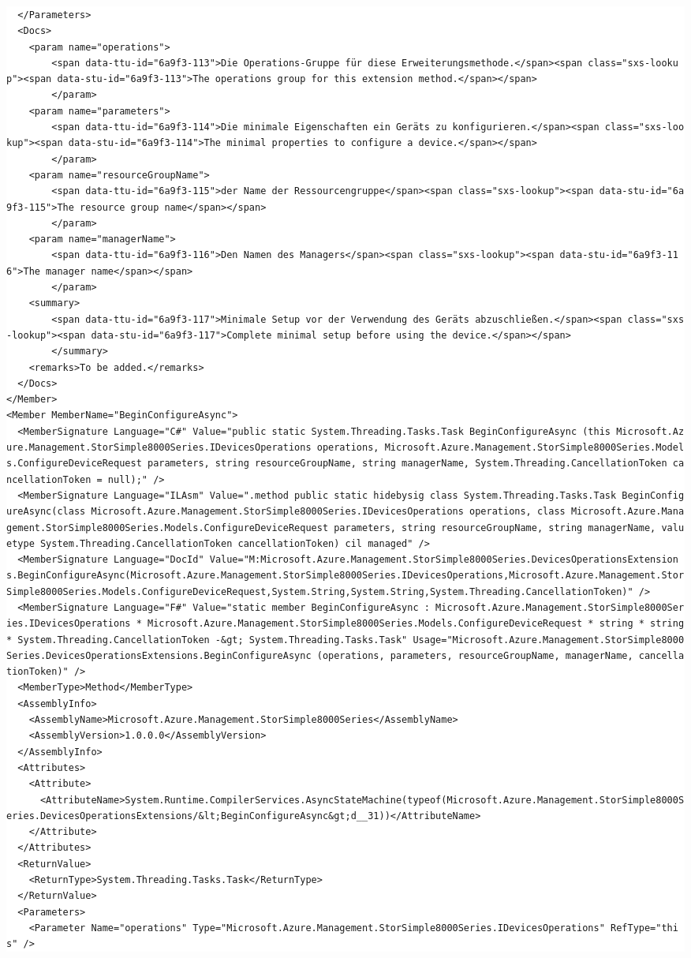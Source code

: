       </Parameters>
      <Docs>
        <param name="operations">
            <span data-ttu-id="6a9f3-113">Die Operations-Gruppe für diese Erweiterungsmethode.</span><span class="sxs-lookup"><span data-stu-id="6a9f3-113">The operations group for this extension method.</span></span>
            </param>
        <param name="parameters">
            <span data-ttu-id="6a9f3-114">Die minimale Eigenschaften ein Geräts zu konfigurieren.</span><span class="sxs-lookup"><span data-stu-id="6a9f3-114">The minimal properties to configure a device.</span></span>
            </param>
        <param name="resourceGroupName">
            <span data-ttu-id="6a9f3-115">der Name der Ressourcengruppe</span><span class="sxs-lookup"><span data-stu-id="6a9f3-115">The resource group name</span></span>
            </param>
        <param name="managerName">
            <span data-ttu-id="6a9f3-116">Den Namen des Managers</span><span class="sxs-lookup"><span data-stu-id="6a9f3-116">The manager name</span></span>
            </param>
        <summary>
            <span data-ttu-id="6a9f3-117">Minimale Setup vor der Verwendung des Geräts abzuschließen.</span><span class="sxs-lookup"><span data-stu-id="6a9f3-117">Complete minimal setup before using the device.</span></span>
            </summary>
        <remarks>To be added.</remarks>
      </Docs>
    </Member>
    <Member MemberName="BeginConfigureAsync">
      <MemberSignature Language="C#" Value="public static System.Threading.Tasks.Task BeginConfigureAsync (this Microsoft.Azure.Management.StorSimple8000Series.IDevicesOperations operations, Microsoft.Azure.Management.StorSimple8000Series.Models.ConfigureDeviceRequest parameters, string resourceGroupName, string managerName, System.Threading.CancellationToken cancellationToken = null);" />
      <MemberSignature Language="ILAsm" Value=".method public static hidebysig class System.Threading.Tasks.Task BeginConfigureAsync(class Microsoft.Azure.Management.StorSimple8000Series.IDevicesOperations operations, class Microsoft.Azure.Management.StorSimple8000Series.Models.ConfigureDeviceRequest parameters, string resourceGroupName, string managerName, valuetype System.Threading.CancellationToken cancellationToken) cil managed" />
      <MemberSignature Language="DocId" Value="M:Microsoft.Azure.Management.StorSimple8000Series.DevicesOperationsExtensions.BeginConfigureAsync(Microsoft.Azure.Management.StorSimple8000Series.IDevicesOperations,Microsoft.Azure.Management.StorSimple8000Series.Models.ConfigureDeviceRequest,System.String,System.String,System.Threading.CancellationToken)" />
      <MemberSignature Language="F#" Value="static member BeginConfigureAsync : Microsoft.Azure.Management.StorSimple8000Series.IDevicesOperations * Microsoft.Azure.Management.StorSimple8000Series.Models.ConfigureDeviceRequest * string * string * System.Threading.CancellationToken -&gt; System.Threading.Tasks.Task" Usage="Microsoft.Azure.Management.StorSimple8000Series.DevicesOperationsExtensions.BeginConfigureAsync (operations, parameters, resourceGroupName, managerName, cancellationToken)" />
      <MemberType>Method</MemberType>
      <AssemblyInfo>
        <AssemblyName>Microsoft.Azure.Management.StorSimple8000Series</AssemblyName>
        <AssemblyVersion>1.0.0.0</AssemblyVersion>
      </AssemblyInfo>
      <Attributes>
        <Attribute>
          <AttributeName>System.Runtime.CompilerServices.AsyncStateMachine(typeof(Microsoft.Azure.Management.StorSimple8000Series.DevicesOperationsExtensions/&lt;BeginConfigureAsync&gt;d__31))</AttributeName>
        </Attribute>
      </Attributes>
      <ReturnValue>
        <ReturnType>System.Threading.Tasks.Task</ReturnType>
      </ReturnValue>
      <Parameters>
        <Parameter Name="operations" Type="Microsoft.Azure.Management.StorSimple8000Series.IDevicesOperations" RefType="this" />